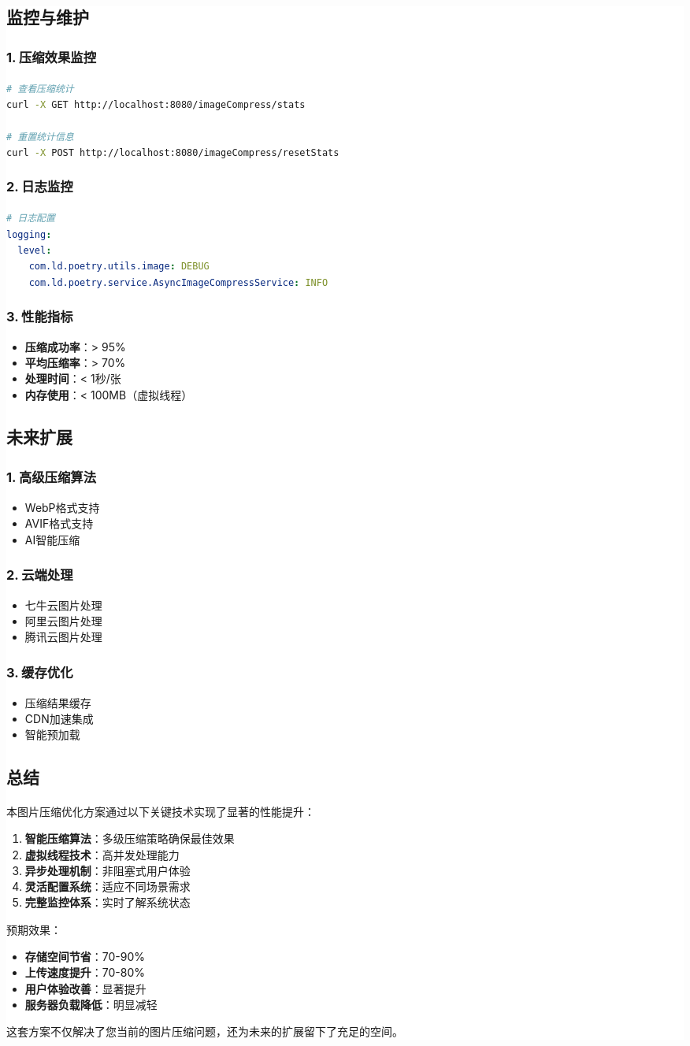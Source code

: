 ## 监控与维护

### 1. 压缩效果监控

```bash
# 查看压缩统计
curl -X GET http://localhost:8080/imageCompress/stats

# 重置统计信息
curl -X POST http://localhost:8080/imageCompress/resetStats
```

### 2. 日志监控

```yaml
# 日志配置
logging:
  level:
    com.ld.poetry.utils.image: DEBUG
    com.ld.poetry.service.AsyncImageCompressService: INFO
```

### 3. 性能指标

- **压缩成功率**：> 95%
- **平均压缩率**：> 70%
- **处理时间**：< 1秒/张
- **内存使用**：< 100MB（虚拟线程）

## 未来扩展

### 1. 高级压缩算法
- WebP格式支持
- AVIF格式支持
- AI智能压缩

### 2. 云端处理
- 七牛云图片处理
- 阿里云图片处理
- 腾讯云图片处理

### 3. 缓存优化
- 压缩结果缓存
- CDN加速集成
- 智能预加载

## 总结

本图片压缩优化方案通过以下关键技术实现了显著的性能提升：

1. **智能压缩算法**：多级压缩策略确保最佳效果
2. **虚拟线程技术**：高并发处理能力
3. **异步处理机制**：非阻塞式用户体验
4. **灵活配置系统**：适应不同场景需求
5. **完整监控体系**：实时了解系统状态

预期效果：
- **存储空间节省**：70-90%
- **上传速度提升**：70-80%
- **用户体验改善**：显著提升
- **服务器负载降低**：明显减轻

这套方案不仅解决了您当前的图片压缩问题，还为未来的扩展留下了充足的空间。 
